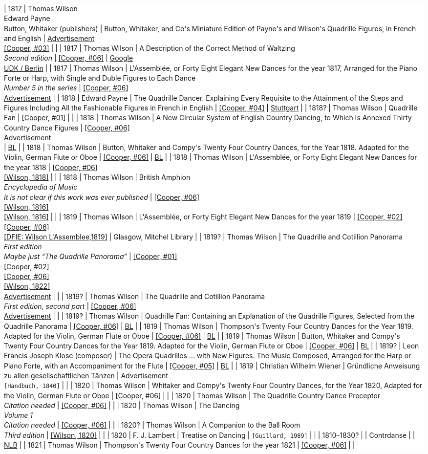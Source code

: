 | 1817 | Thomas Wilson<br/>Edward Payne<br/>Button, Whitaker (publishers) | Button, Whitaker, and Co's Miniature Edition of Payne's and Wilson's Quadrille Figures, in French and English | [Advertisement](https://books.google.com/books?id=ZANHAAAAcAAJ&pg=PA102)<br/>[[Cooper, #03]](https://www.regencydances.org/paper003.php) | |
| 1817 | Thomas Wilson | A Description of the Correct Method of Waltzing<br/>_Second edition_ | [[Cooper, #06]](https://www.regencydances.org/paper006.php) | [Google](https://books.google.com/books?id=_N_ImgEACAAJ)<br/>[UDK / Berlin](https://udk-berlin.hosted.exlibrisgroup.com/permalink/f/1b2jonm/UDK_ALMA_DS21540793820002884) |
| 1817 | Thomas Wilson | L'Assemblée, or Forty Eight Elegant New Dances for the year 1817, Arranged for the Piano Forte or Harp, with Single and Duble Figures to Each Dance<br/>_Number 5 in the series_ | [[Cooper, #06]](https://www.regencydances.org/paper006.php)<br/>[Advertisement](https://books.google.com/books?id=Cio8AQAAMAAJ&pg=PA535) |
| 1818 | Edward Payne | The Quadrille Dancer. Explaining Every Requisite to the Attainment of the Steps and Figures Including All the Fashionable Figures in French in English | [[Cooper, #04]](https://www.regencydances.org/paper004.php) | [Stuttgart](https://wlb.ibs-bw.de/aDISWeb/app?service=direct/0/Home/$DirectLink&sp=S127.0.0.1:23002&sp=SAKSWB-IdNr034244514) |
| 1818? | Thomas Wilson | Quadrille Fan | [[Cooper, #01]](https://www.regencydances.org/paper001.php) | |
| 1818 | Thomas Wilson | A New Circular System of English Country Dancing, to Which Is Annexed Thirty Country Dance Figures | [[Cooper, #06]](https://www.regencydances.org/paper006.php)<br/>[Advertisement](https://books.google.co.uk/books?id=5sgRAAAAYAAJ&pg=PA236)<br/> | [BL](http://explore.bl.uk/BLVU1:LSCOP-ALL:BLL01003947426) |
| 1818 | Thomas Wilson | Button, Whitaker and Compy's Twenty Four Country Dances, for the Year 1818. Adapted for the Violin, German Flute or Oboe | [[Cooper, #06]](https://www.regencydances.org/paper006.php) | [BL](http://explore.bl.uk/BLVU1:LSCOP-ALL:BLL01004249586) |
| 1818 | Thomas Wilson | L'Assemblée, or Forty Eight Elegant New Dances for the year 1818 | [[Cooper, #06]](https://www.regencydances.org/paper006.php)<br/>[[Wilson, 1818]](https://bib.hda.org.ru/books/wilson_1818_sylphe) | |
| 1818 | Thomas Wilson | British Amphion<br/>_Encyclopedia of Music_<br/>_It is not clear if this work was ever published_ | [[Cooper, #06]](https://www.regencydances.org/paper006.php)<br/>[[Wilson, 1816]](https://bib.hda.org.ru/books/wilson_1816_waltz)<br/>[[Wilson, 1816]](https://books.google.com/books?id=n1AoAAAAYAAJ&lpg=PA449) | |
| 1819 | Thomas Wilson | L'Assemblée, or Forty Eight Elegant New Dances for the year 1819 | [[Cooper, #02]](https://www.regencydances.org/paper002.php)<br/>[[Cooper, #06]](https://www.regencydances.org/paper006.php)<br/>[[DFIE: Wilson L'Assemblee,1819]](http://www.cdss.org/elibrary/DFIE/Biblio/B000783.htm) | Glasgow, Mitchel Library |
| 1819? | Thomas Wilson | The Quadrille and Cotillion Panorama<br/>_First edition_<br/>_Maybe just “The Quadrille Panorama”_ | [[Cooper, #01]](https://www.regencydances.org/paper001.php)<br/>[[Cooper, #02]](https://www.regencydances.org/paper001.php)<br/>[[Cooper, #06]](https://www.regencydances.org/paper006.php)<br/>[[Wilson, 1822]](https://bib.hda.org.ru/books/wilson_1822_quadrille)<br/>[Advertisement](https://books.google.com/books?id=XiNJAAAAcAAJ&pg=PA521) | |
| 1819? | Thomas Wilson | The Quadrille and Cotillion Panorama<br/>_First edition, second part_ | [[Cooper, #06]](https://www.regencydances.org/paper006.php)<br/>[Advertisement](https://books.google.com/books?id=XiNJAAAAcAAJ&pg=PA521) | |
| 1819? | Thomas Wilson |  Quadrille Fan: Containing an Explanation of the Quadrille Figures, Selected from the Quadrille Panorama | [[Cooper, #06]](https://www.regencydances.org/paper006.php) | [BL](http://explore.bl.uk/BLVU1:LSCOP-ALL:BLL01003947424) |
| 1819 | Thomas Wilson | Thompson's Twenty Four Country Dances for the Year 1819. Adapted for the Violin, German Flute or Oboe | [[Cooper, #06]](https://www.regencydances.org/paper006.php) | [BL](http://explore.bl.uk/BLVU1:LSCOP-ALL:BLL01004700757) |
| 1819 | Thomas Wilson | Button, Whitaker and Compy's Twenty Four Country Dances for the Year 1819. Adapted for the Violin, German Flute or Oboe | [[Cooper, #06]](https://www.regencydances.org/paper006.php) | [BL](http://explore.bl.uk/BLVU1:LSCOP-ALL:BLL01004249587) |
| 1819? | Leon<br/>Francis Joseph Klose (composer) | The Opera Quadrilles ... with New Figures. The Music Composed, Arranged for the Harp or Piano Forte, with an Accompaniment for the Flute | [[Cooper, #05]](https://www.regencydances.org/paper005.php) | [BL](http://explore.bl.uk/BLVU1:LSCOP-ALL:BLL01004453133) |
| 1819 | Christian Wilhelm Wiener | Gründliche Anweisung zu allen gesellschaftlichen Tänzen | [Advertisement](https://books.google.com/books?id=9WQ0AAAAMAAJ&pg=PA736)<br/>`[Handbuch, 1840]` | |
| 1820 | Thomas Wilson | Whitaker and Compy's Twenty Four Country Dances, for the Year 1820, Adapted for the Violin, German Flute or Oboe | [[Cooper, #06]](https://www.regencydances.org/paper006.php) | |
| 1820 | Thomas Wilson | The Quadrille Country Dance Preceptor<br/>_Citation needed_ | [[Cooper, #06]](https://www.regencydances.org/paper006.php) | |
| 1820 | Thomas Wilson | The Dancing<br/>_Volume 1_<br/>_Citation needed_ | [[Cooper, #06]](https://www.regencydances.org/paper006.php) | |
| 1820? | Thomas Wilson | A Companion to the Ball Room<br/>_Third edition_ | [[Wilson, 1820]](https://bib.hda.org.ru/books/wilson_1820_countrydance) | |
| 1820 | F. J. Lambert | Treatise on Dancing | `[Guillard, 1989]` | |
| 1810–1830? | | Contrdanse | | [NLB](http://unicat.nlb.by/opac/pls/pages.view_doc?off=0&siz=&qid=96856&format=full&nn=2768) |
| 1821 | Thomas Wilson | Thompson's Twenty Four Country Dances for the year 1821 | [[Cooper, #06]](https://www.regencydances.org/paper006.php) | |